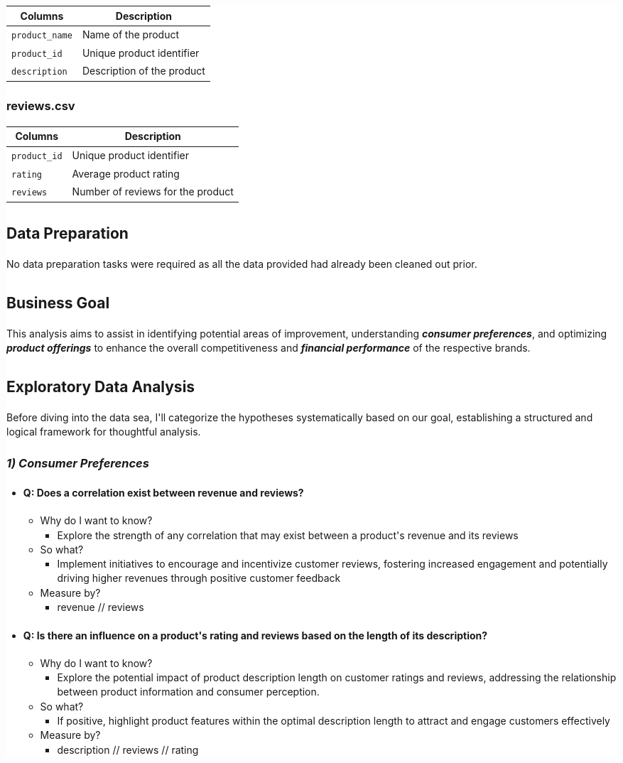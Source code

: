 | Columns | Description |
|---------|-------------|
| `product_name` | Name of the product | 
| `product_id` | Unique product identifier |
| `description` | Description of the product |

### reviews.csv

| Columns | Description |
|---------|-------------|
| `product_id` | Unique product identifier |
| `rating` | Average product rating | 
| `reviews` | Number of reviews for the product |


## Data Preparation
No data preparation tasks were required as all the data provided had already been cleaned out prior.

## Business Goal
This analysis aims to assist in identifying potential areas of improvement, understanding  **_consumer preferences_**, and optimizing  **_product offerings_** to enhance the overall competitiveness and  **_financial performance_** of the respective brands.

## Exploratory Data Analysis
Before diving into the data sea, I'll categorize the hypotheses systematically based on our goal, establishing a structured and logical framework for thoughtful analysis.

### _1) Consumer Preferences_
- #### **Q:** Does a correlation exist between revenue and reviews?
    - Why do I want to know? 
        - Explore the strength of any correlation that may exist between a product's revenue and its reviews
    - So what?     
        - Implement initiatives to encourage and incentivize customer reviews, fostering increased engagement and potentially driving higher revenues through positive customer feedback
    - Measure by?
        - revenue // reviews

- #### **Q:** Is there an influence on a product's rating and reviews based on the length of its description?
    -  Why do I want to know?
        - Explore the potential impact of product description length on customer ratings and reviews, addressing the relationship between product information and consumer perception.
    - So what?
        - If positive, highlight product features within the optimal description length to attract and engage customers effectively
    - Measure by?
        - description // reviews // rating
     